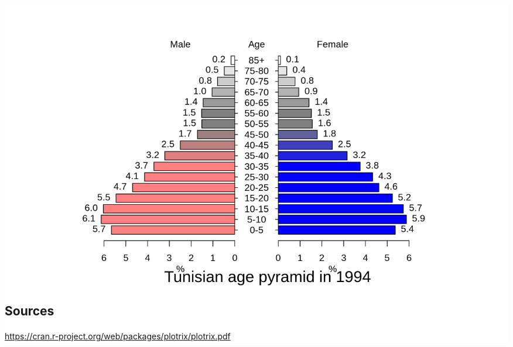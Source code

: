 <img src="plotrix_files/figure-html/unnamed-chunk-8-1.png" width="672" style="display: block; margin: auto;" />

## Sources
https://cran.r-project.org/web/packages/plotrix/plotrix.pdf
